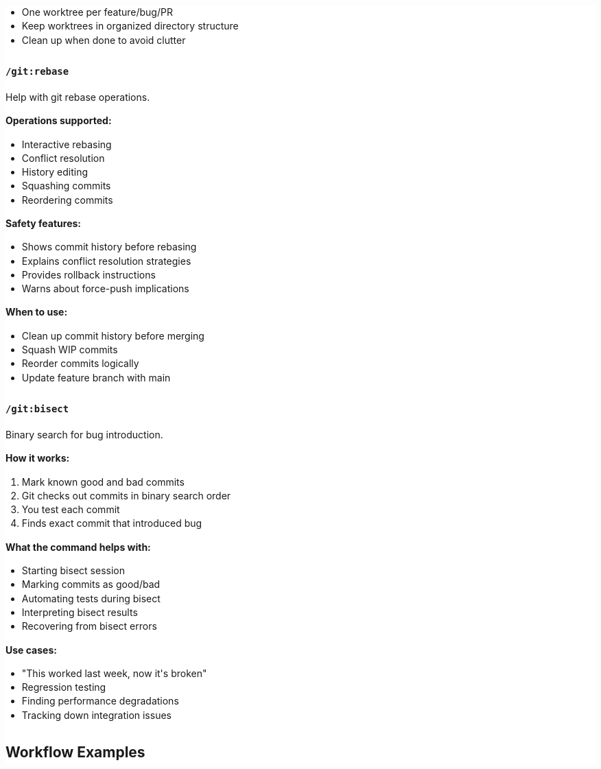 - One worktree per feature/bug/PR
- Keep worktrees in organized directory structure
- Clean up when done to avoid clutter

### `/git:rebase`

Help with git rebase operations.

**Operations supported:**

- Interactive rebasing
- Conflict resolution
- History editing
- Squashing commits
- Reordering commits

**Safety features:**

- Shows commit history before rebasing
- Explains conflict resolution strategies
- Provides rollback instructions
- Warns about force-push implications

**When to use:**

- Clean up commit history before merging
- Squash WIP commits
- Reorder commits logically
- Update feature branch with main

### `/git:bisect`

Binary search for bug introduction.

**How it works:**

1. Mark known good and bad commits
2. Git checks out commits in binary search order
3. You test each commit
4. Finds exact commit that introduced bug

**What the command helps with:**

- Starting bisect session
- Marking commits as good/bad
- Automating tests during bisect
- Interpreting bisect results
- Recovering from bisect errors

**Use cases:**

- "This worked last week, now it's broken"
- Regression testing
- Finding performance degradations
- Tracking down integration issues

## Workflow Examples
